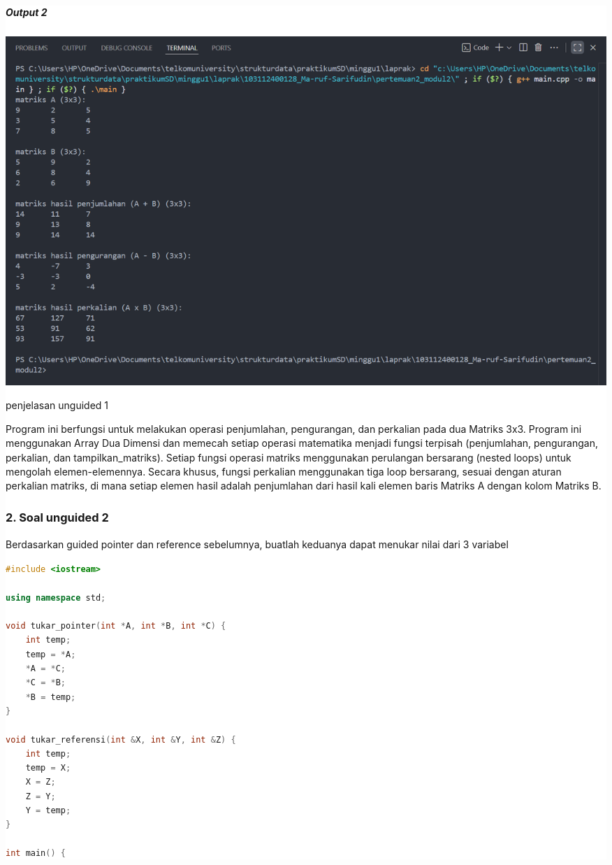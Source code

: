 
##### Output 2
![Screenshot Output Unguided 1_2](https://github.com/maruf168/103112400128_Ma-ruf-Sarifudin/blob/main/pertemuan2_modul2/ss-ungguided11.png)

penjelasan unguided 1 

Program ini berfungsi untuk melakukan operasi penjumlahan, pengurangan, dan perkalian pada dua Matriks 3x3. Program ini menggunakan Array Dua Dimensi dan memecah setiap operasi matematika menjadi fungsi terpisah (penjumlahan, pengurangan, perkalian, dan tampilkan_matriks). Setiap fungsi operasi matriks menggunakan perulangan bersarang (nested loops) untuk mengolah elemen-elemennya. Secara khusus, fungsi perkalian menggunakan tiga loop bersarang, sesuai dengan aturan perkalian matriks, di mana setiap elemen hasil adalah penjumlahan dari hasil kali elemen baris Matriks A dengan kolom Matriks B. 

### 2. Soal unguided 2

Berdasarkan guided pointer dan reference sebelumnya, buatlah keduanya dapat menukar nilai dari 3 variabel 

```C++
#include <iostream>

using namespace std;

void tukar_pointer(int *A, int *B, int *C) {
    int temp;
    temp = *A;
    *A = *C;
    *C = *B;
    *B = temp;
}

void tukar_referensi(int &X, int &Y, int &Z) {
    int temp;
    temp = X;
    X = Z;
    Z = Y;
    Y = temp;
}

int main() {
```